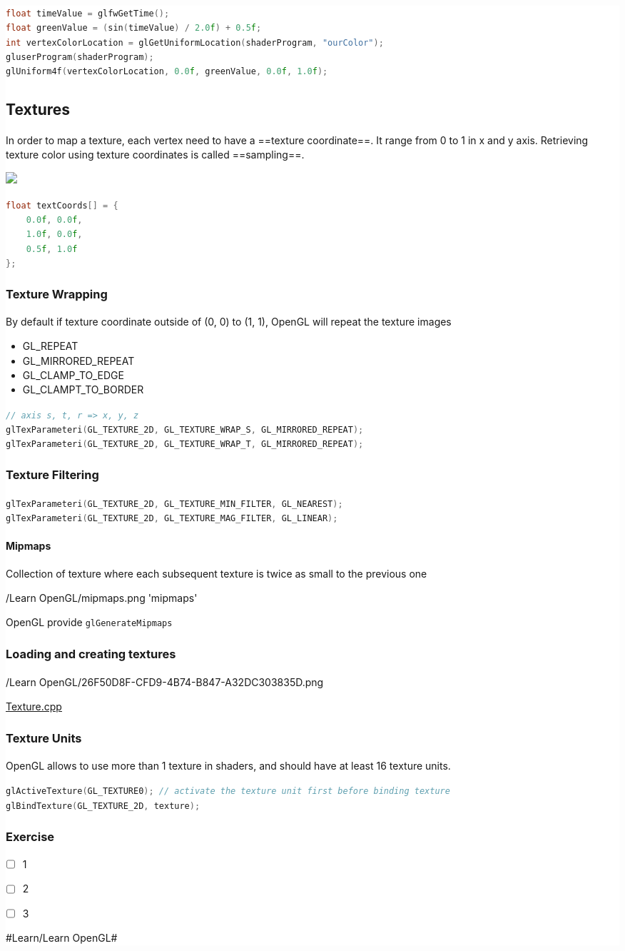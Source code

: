 ```c
float timeValue = glfwGetTime();
float greenValue = (sin(timeValue) / 2.0f) + 0.5f;
int vertexColorLocation = glGetUniformLocation(shaderProgram, "ourColor");
gluserProgram(shaderProgram);
glUniform4f(vertexColorLocation, 0.0f, greenValue, 0.0f, 1.0f);
```

## Textures
In order to map a texture, each vertex need to have a ==texture coordinate==. It range from 0 to 1 in x and y axis. Retrieving texture color using texture coordinates is called ==sampling==.

![](Learn%20OpenGL/tex_coords.png)

```c
float textCoords[] = {
	0.0f, 0.0f,
	1.0f, 0.0f,
	0.5f, 1.0f
};
```

### Texture Wrapping
By default if texture coordinate outside of (0, 0) to (1, 1), OpenGL will repeat the texture images
* GL_REPEAT
* GL_MIRRORED_REPEAT
* GL_CLAMP_TO_EDGE
* GL_CLAMPT_TO_BORDER

```c
// axis s, t, r => x, y, z
glTexParameteri(GL_TEXTURE_2D, GL_TEXTURE_WRAP_S, GL_MIRRORED_REPEAT);
glTexParameteri(GL_TEXTURE_2D, GL_TEXTURE_WRAP_T, GL_MIRRORED_REPEAT);
```

### Texture Filtering
```c
glTexParameteri(GL_TEXTURE_2D, GL_TEXTURE_MIN_FILTER, GL_NEAREST);
glTexParameteri(GL_TEXTURE_2D, GL_TEXTURE_MAG_FILTER, GL_LINEAR);
```

#### Mipmaps
Collection of texture where each subsequent texture is twice as small to the previous one

/Learn OpenGL/mipmaps.png 'mipmaps'

OpenGL provide `glGenerateMipmaps`

### Loading and creating textures
/Learn OpenGL/26F50D8F-CFD9-4B74-B847-A32DC303835D.png

<a href='Learn%20OpenGL/Texture.cpp'>Texture.cpp</a>

### Texture Units
OpenGL allows to use more than 1 texture in shaders, and should have at least 16 texture units.
```c
glActiveTexture(GL_TEXTURE0); // activate the texture unit first before binding texture
glBindTexture(GL_TEXTURE_2D, texture);
```

### Exercise
- [ ] 1
- [ ] 2
- [ ] 3



#Learn/Learn OpenGL#